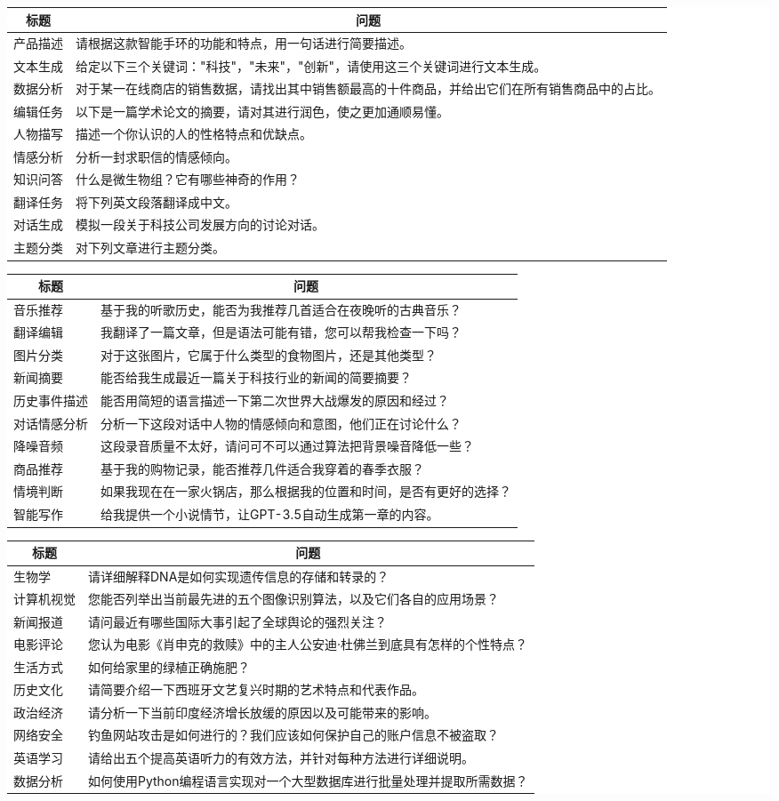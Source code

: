 | 标题 | 问题 |
| --- | --- | 
| 产品描述 | 请根据这款智能手环的功能和特点，用一句话进行简要描述。|
| 文本生成 | 给定以下三个关键词："科技"，"未来"，"创新"，请使用这三个关键词进行文本生成。 |
| 数据分析 | 对于某一在线商店的销售数据，请找出其中销售额最高的十件商品，并给出它们在所有销售商品中的占比。 |
| 编辑任务| 以下是一篇学术论文的摘要，请对其进行润色，使之更加通顺易懂。 |
| 人物描写 | 描述一个你认识的人的性格特点和优缺点。 |
| 情感分析 | 分析一封求职信的情感倾向。 |
| 知识问答 | 什么是微生物组？它有哪些神奇的作用？ |
| 翻译任务 | 将下列英文段落翻译成中文。 |
| 对话生成 | 模拟一段关于科技公司发展方向的讨论对话。 |
| 主题分类 | 对下列文章进行主题分类。 |

| 标题                                   | 问题                                                         |
| -------------------------------------- | ------------------------------------------------------------ |
| 音乐推荐                               | 基于我的听歌历史，能否为我推荐几首适合在夜晚听的古典音乐？ |
| 翻译编辑                               | 我翻译了一篇文章，但是语法可能有错，您可以帮我检查一下吗？   |
| 图片分类                               | 对于这张图片，它属于什么类型的食物图片，还是其他类型？     |
| 新闻摘要                               | 能否给我生成最近一篇关于科技行业的新闻的简要摘要？           |
| 历史事件描述                           | 能否用简短的语言描述一下第二次世界大战爆发的原因和经过？     |
| 对话情感分析                           | 分析一下这段对话中人物的情感倾向和意图，他们正在讨论什么？ |
| 降噪音频                               | 这段录音质量不太好，请问可不可以通过算法把背景噪音降低一些？ |
| 商品推荐                               | 基于我的购物记录，能否推荐几件适合我穿着的春季衣服？         |
| 情境判断                               | 如果我现在在一家火锅店，那么根据我的位置和时间，是否有更好的选择？ |
| 智能写作 | 给我提供一个小说情节，让GPT-3.5自动生成第一章的内容。 |

|标题|问题|
|----|----|
|生物学|请详细解释DNA是如何实现遗传信息的存储和转录的？|
|计算机视觉|您能否列举出当前最先进的五个图像识别算法，以及它们各自的应用场景？|
|新闻报道|请问最近有哪些国际大事引起了全球舆论的强烈关注？|
|电影评论|您认为电影《肖申克的救赎》中的主人公安迪·杜佛兰到底具有怎样的个性特点？|
|生活方式|如何给家里的绿植正确施肥？|
|历史文化|请简要介绍一下西班牙文艺复兴时期的艺术特点和代表作品。|
|政治经济|请分析一下当前印度经济增长放缓的原因以及可能带来的影响。|
|网络安全|钓鱼网站攻击是如何进行的？我们应该如何保护自己的账户信息不被盗取？|
|英语学习|请给出五个提高英语听力的有效方法，并针对每种方法进行详细说明。|
|数据分析|如何使用Python编程语言实现对一个大型数据库进行批量处理并提取所需数据？|
